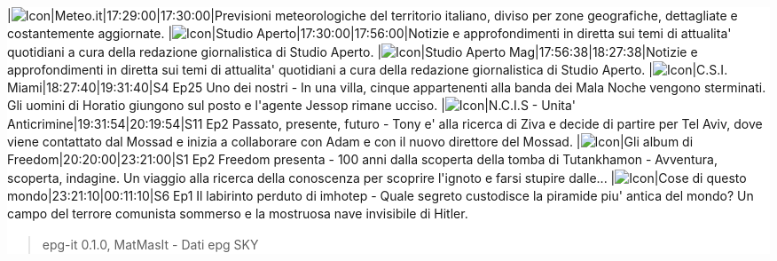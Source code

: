 |![Icon](https://guidatv.sky.it/uuid/7432184c-2a44-407d-bb70-ad3224e207b5/cover?md5ChecksumParam=ea4922c517197fce402c37c11d9e9803)|Meteo.it|17:29:00|17:30:00|Previsioni meteorologiche del territorio italiano, diviso per zone geografiche, dettagliate e costantemente aggiornate.
|![Icon](https://guidatv.sky.it/uuid/c60ddf3f-37e0-472e-8bba-da0bb8e3920c/cover?md5ChecksumParam=3963b5058be196763b0a96e8aa1c8f33)|Studio Aperto|17:30:00|17:56:00|Notizie e approfondimenti in diretta sui temi di attualita&#039; quotidiani a cura della redazione giornalistica di Studio Aperto.
|![Icon](https://guidatv.sky.it/uuid/b067ae1d-ddef-4226-8b18-44d83c614943/cover?md5ChecksumParam=3963b5058be196763b0a96e8aa1c8f33)|Studio Aperto Mag|17:56:38|18:27:38|Notizie e approfondimenti in diretta sui temi di attualita&#039; quotidiani a cura della redazione giornalistica di Studio Aperto.
|![Icon](https://guidatv.sky.it/uuid/e2fbdf5b-ccea-4c66-b67a-cf3acd088ee5/cover?md5ChecksumParam=6c84a11a55f24f24838399273b354b9a)|C.S.I. Miami|18:27:40|19:31:40|S4 Ep25 Uno dei nostri - In una villa, cinque appartenenti alla banda dei Mala Noche vengono sterminati. Gli uomini di Horatio giungono sul posto e l&#039;agente Jessop rimane ucciso.
|![Icon](https://guidatv.sky.it/uuid/475b8f58-7ce0-4c56-a872-05f292a8a706/cover?md5ChecksumParam=01072d360cd848388381393c6a8fade9)|N.C.I.S - Unita&#039; Anticrimine|19:31:54|20:19:54|S11 Ep2 Passato, presente, futuro - Tony e&#039; alla ricerca di Ziva e decide di partire per Tel Aviv, dove viene contattato dal Mossad e inizia a collaborare con Adam e con il nuovo direttore del Mossad.
|![Icon](https://guidatv.sky.it/uuid/562c6f0d-021a-4caf-88ec-b9c62700aaa2/cover?md5ChecksumParam=5d826a6e16c5a2d353de5ca38fa9f0d1)|Gli album di Freedom|20:20:00|23:21:00|S1 Ep2 Freedom presenta - 100 anni dalla scoperta della tomba di Tutankhamon - Avventura, scoperta, indagine. Un viaggio alla ricerca della conoscenza per scoprire l&#039;ignoto e farsi stupire dalle...
|![Icon](https://guidatv.sky.it/uuid/aa8dcadd-af28-46f5-a8b5-5bd0d60850d3/cover?md5ChecksumParam=db6392e47caa11dcd50df3b9810fe05f)|Cose di questo mondo|23:21:10|00:11:10|S6 Ep1 Il labirinto perduto di imhotep - Quale segreto custodisce la piramide piu&#039; antica del mondo? Un campo del terrore comunista sommerso e la mostruosa nave invisibile di Hitler.



 > epg-it 0.1.0, MatMasIt - Dati epg SKY